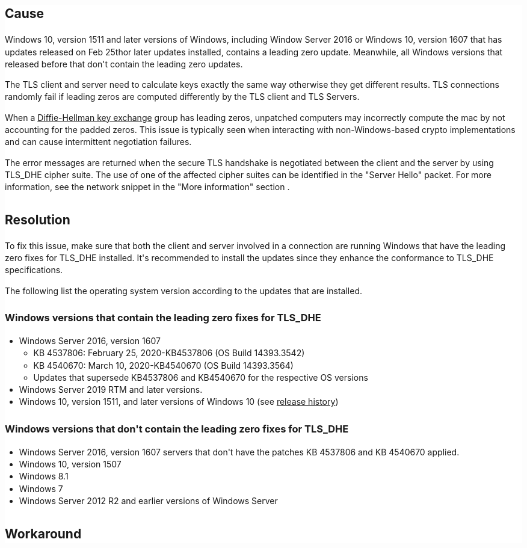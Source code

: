 ## Cause

Windows 10, version 1511 and later versions of Windows, including Window Server 2016 or Windows 10, version 1607 that has updates released on Feb 25thor later updates installed, contains a leading zero update. Meanwhile, all Windows versions that released before that don't contain the leading zero updates. 

 The TLS client and server need to calculate keys exactly the same way otherwise they get different results. TLS connections randomly fail if leading zeros are computed differently by the TLS client and TLS Servers. 

 When a [Diffie-Hellman key exchange](https://en.wikipedia.org/wiki/Diffie%E2%80%93Hellman_key_exchange) group has leading zeros, unpatched computers may incorrectly compute the mac by not accounting for the padded zeros. This issue is typically seen when interacting with non-Windows-based crypto implementations and can cause intermittent negotiation failures. 

 The error messages are returned when the secure TLS handshake is negotiated between the client and the server by using TLS_DHE cipher suite. The use of one of the affected cipher suites can be identified in the "Server Hello" packet. For more information, see the network snippet in the "More information" section . 

## Resolution

To fix this issue, make sure that both the client and server involved in a connection are running Windows that have the leading zero fixes for TLS_DHE installed. It's recommended to install the updates since they enhance the conformance to TLS_DHE specifications.

The following list the operating system version according to the updates that are installed.

### Windows versions that contain the leading zero fixes for TLS_DHE

- Windows Server 2016, version 1607 
  - KB 4537806: February 25, 2020-KB4537806 (OS Build 14393.3542) 
  - KB 4540670: March 10, 2020-KB4540670 (OS Build 14393.3564) 
  - Updates that supersede KB4537806 and KB4540670 for the respective OS versions 
- Windows Server 2019 RTM and later versions. 
- Windows 10, version 1511, and later versions of Windows 10 (see [release history](https://en.wikipedia.org/wiki/Windows_10_version_history)) 

### Windows versions that don't contain the leading zero fixes for TLS_DHE

- Windows Server 2016, version 1607 servers that don't have the patches KB 4537806 and KB 4540670 applied. 
- Windows 10, version 1507 
- Windows 8.1 
- Windows 7 
- Windows Server 2012 R2 and earlier versions of Windows Server 

## Workaround
